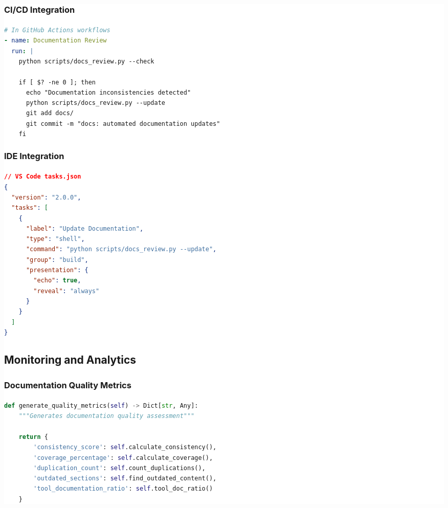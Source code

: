 ### CI/CD Integration

```yaml
# In GitHub Actions workflows
- name: Documentation Review
  run: |
    python scripts/docs_review.py --check
    
    if [ $? -ne 0 ]; then
      echo "Documentation inconsistencies detected"
      python scripts/docs_review.py --update
      git add docs/
      git commit -m "docs: automated documentation updates"
    fi
```

### IDE Integration

```json
// VS Code tasks.json
{
  "version": "2.0.0",
  "tasks": [
    {
      "label": "Update Documentation",
      "type": "shell", 
      "command": "python scripts/docs_review.py --update",
      "group": "build",
      "presentation": {
        "echo": true,
        "reveal": "always"
      }
    }
  ]
}
```

## Monitoring and Analytics

### Documentation Quality Metrics

```python
def generate_quality_metrics(self) -> Dict[str, Any]:
    """Generates documentation quality assessment"""
    
    return {
        'consistency_score': self.calculate_consistency(),
        'coverage_percentage': self.calculate_coverage(),
        'duplication_count': self.count_duplications(),
        'outdated_sections': self.find_outdated_content(),
        'tool_documentation_ratio': self.tool_doc_ratio()
    }
```
